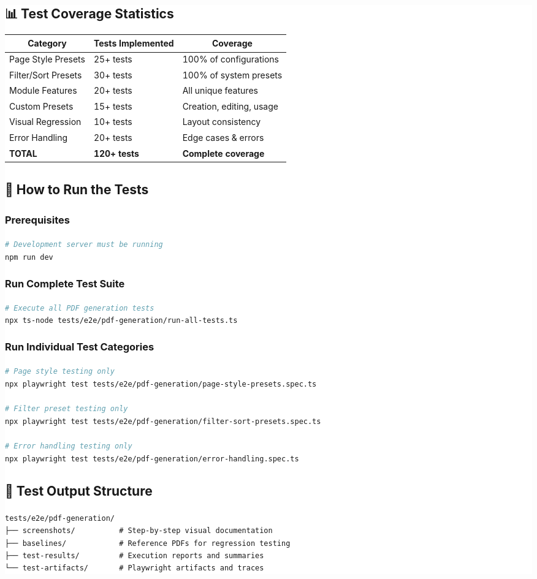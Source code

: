 ## 📊 Test Coverage Statistics

| Category | Tests Implemented | Coverage |
|----------|------------------|----------|
| Page Style Presets | 25+ tests | 100% of configurations |
| Filter/Sort Presets | 30+ tests | 100% of system presets |
| Module Features | 20+ tests | All unique features |
| Custom Presets | 15+ tests | Creation, editing, usage |
| Visual Regression | 10+ tests | Layout consistency |
| Error Handling | 20+ tests | Edge cases & errors |
| **TOTAL** | **120+ tests** | **Complete coverage** |

## 🚀 How to Run the Tests

### Prerequisites
```bash
# Development server must be running
npm run dev
```

### Run Complete Test Suite
```bash
# Execute all PDF generation tests
npx ts-node tests/e2e/pdf-generation/run-all-tests.ts
```

### Run Individual Test Categories
```bash
# Page style testing only
npx playwright test tests/e2e/pdf-generation/page-style-presets.spec.ts

# Filter preset testing only
npx playwright test tests/e2e/pdf-generation/filter-sort-presets.spec.ts

# Error handling testing only
npx playwright test tests/e2e/pdf-generation/error-handling.spec.ts
```

## 📁 Test Output Structure

```
tests/e2e/pdf-generation/
├── screenshots/          # Step-by-step visual documentation
├── baselines/            # Reference PDFs for regression testing
├── test-results/         # Execution reports and summaries
└── test-artifacts/       # Playwright artifacts and traces
```
